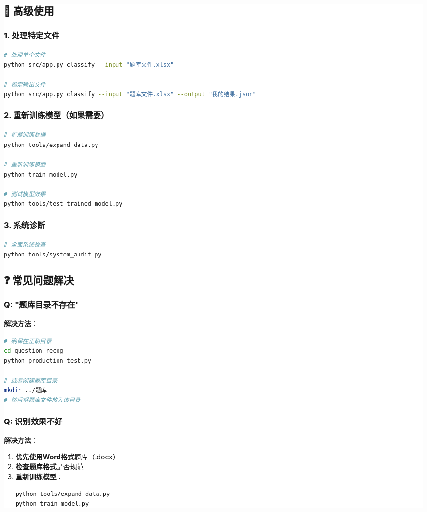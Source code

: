 ## 🔧 高级使用

### 1. 处理特定文件
```bash
# 处理单个文件
python src/app.py classify --input "题库文件.xlsx"

# 指定输出文件
python src/app.py classify --input "题库文件.xlsx" --output "我的结果.json"
```

### 2. 重新训练模型（如果需要）
```bash
# 扩展训练数据
python tools/expand_data.py

# 重新训练模型
python train_model.py

# 测试模型效果
python tools/test_trained_model.py
```

### 3. 系统诊断
```bash
# 全面系统检查
python tools/system_audit.py
```

## ❓ 常见问题解决

### Q: "题库目录不存在"
**解决方法**：
```bash
# 确保在正确目录
cd question-recog
python production_test.py

# 或者创建题库目录
mkdir ../题库
# 然后将题库文件放入该目录
```

### Q: 识别效果不好
**解决方法**：
1. **优先使用Word格式**题库（.docx）
2. **检查题库格式**是否规范
3. **重新训练模型**：
   ```bash
   python tools/expand_data.py
   python train_model.py
   ```
